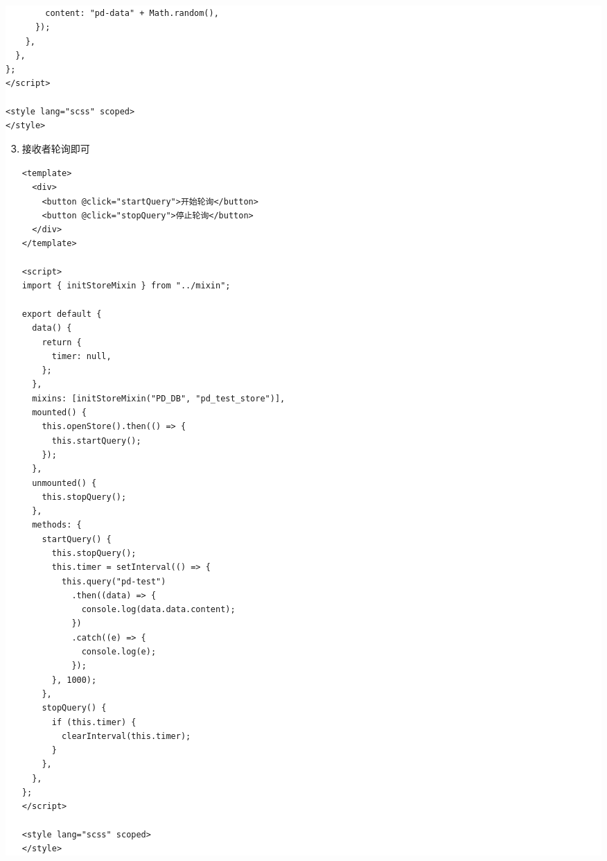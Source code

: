    ```vue
           content: "pd-data" + Math.random(),
         });
       },
     },
   };
   </script>
   
   <style lang="scss" scoped>
   </style>
   ```

3. 接收者轮询即可

   ```vue
   <template>
     <div>
       <button @click="startQuery">开始轮询</button>
       <button @click="stopQuery">停止轮询</button>
     </div>
   </template>
   
   <script>
   import { initStoreMixin } from "../mixin";
   
   export default {
     data() {
       return {
         timer: null,
       };
     },
     mixins: [initStoreMixin("PD_DB", "pd_test_store")],
     mounted() {
       this.openStore().then(() => {
         this.startQuery();
       });
     },
     unmounted() {
       this.stopQuery();
     },
     methods: {
       startQuery() {
         this.stopQuery();
         this.timer = setInterval(() => {
           this.query("pd-test")
             .then((data) => {
               console.log(data.data.content);
             })
             .catch((e) => {
               console.log(e);
             });
         }, 1000);
       },
       stopQuery() {
         if (this.timer) {
           clearInterval(this.timer);
         }
       },
     },
   };
   </script>
   
   <style lang="scss" scoped>
   </style>
   ```
